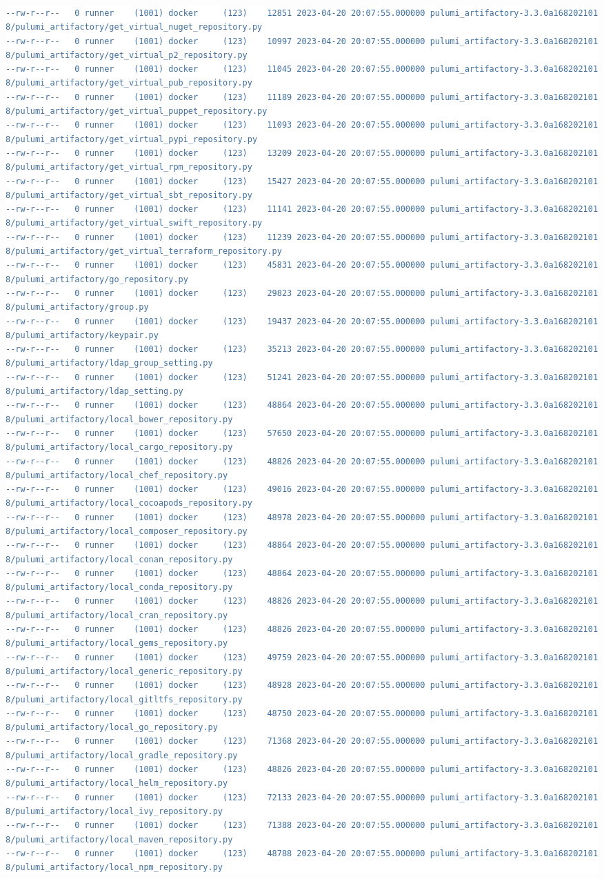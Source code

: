 ```diff
--rw-r--r--   0 runner    (1001) docker     (123)    12851 2023-04-20 20:07:55.000000 pulumi_artifactory-3.3.0a1682021018/pulumi_artifactory/get_virtual_nuget_repository.py
--rw-r--r--   0 runner    (1001) docker     (123)    10997 2023-04-20 20:07:55.000000 pulumi_artifactory-3.3.0a1682021018/pulumi_artifactory/get_virtual_p2_repository.py
--rw-r--r--   0 runner    (1001) docker     (123)    11045 2023-04-20 20:07:55.000000 pulumi_artifactory-3.3.0a1682021018/pulumi_artifactory/get_virtual_pub_repository.py
--rw-r--r--   0 runner    (1001) docker     (123)    11189 2023-04-20 20:07:55.000000 pulumi_artifactory-3.3.0a1682021018/pulumi_artifactory/get_virtual_puppet_repository.py
--rw-r--r--   0 runner    (1001) docker     (123)    11093 2023-04-20 20:07:55.000000 pulumi_artifactory-3.3.0a1682021018/pulumi_artifactory/get_virtual_pypi_repository.py
--rw-r--r--   0 runner    (1001) docker     (123)    13209 2023-04-20 20:07:55.000000 pulumi_artifactory-3.3.0a1682021018/pulumi_artifactory/get_virtual_rpm_repository.py
--rw-r--r--   0 runner    (1001) docker     (123)    15427 2023-04-20 20:07:55.000000 pulumi_artifactory-3.3.0a1682021018/pulumi_artifactory/get_virtual_sbt_repository.py
--rw-r--r--   0 runner    (1001) docker     (123)    11141 2023-04-20 20:07:55.000000 pulumi_artifactory-3.3.0a1682021018/pulumi_artifactory/get_virtual_swift_repository.py
--rw-r--r--   0 runner    (1001) docker     (123)    11239 2023-04-20 20:07:55.000000 pulumi_artifactory-3.3.0a1682021018/pulumi_artifactory/get_virtual_terraform_repository.py
--rw-r--r--   0 runner    (1001) docker     (123)    45831 2023-04-20 20:07:55.000000 pulumi_artifactory-3.3.0a1682021018/pulumi_artifactory/go_repository.py
--rw-r--r--   0 runner    (1001) docker     (123)    29823 2023-04-20 20:07:55.000000 pulumi_artifactory-3.3.0a1682021018/pulumi_artifactory/group.py
--rw-r--r--   0 runner    (1001) docker     (123)    19437 2023-04-20 20:07:55.000000 pulumi_artifactory-3.3.0a1682021018/pulumi_artifactory/keypair.py
--rw-r--r--   0 runner    (1001) docker     (123)    35213 2023-04-20 20:07:55.000000 pulumi_artifactory-3.3.0a1682021018/pulumi_artifactory/ldap_group_setting.py
--rw-r--r--   0 runner    (1001) docker     (123)    51241 2023-04-20 20:07:55.000000 pulumi_artifactory-3.3.0a1682021018/pulumi_artifactory/ldap_setting.py
--rw-r--r--   0 runner    (1001) docker     (123)    48864 2023-04-20 20:07:55.000000 pulumi_artifactory-3.3.0a1682021018/pulumi_artifactory/local_bower_repository.py
--rw-r--r--   0 runner    (1001) docker     (123)    57650 2023-04-20 20:07:55.000000 pulumi_artifactory-3.3.0a1682021018/pulumi_artifactory/local_cargo_repository.py
--rw-r--r--   0 runner    (1001) docker     (123)    48826 2023-04-20 20:07:55.000000 pulumi_artifactory-3.3.0a1682021018/pulumi_artifactory/local_chef_repository.py
--rw-r--r--   0 runner    (1001) docker     (123)    49016 2023-04-20 20:07:55.000000 pulumi_artifactory-3.3.0a1682021018/pulumi_artifactory/local_cocoapods_repository.py
--rw-r--r--   0 runner    (1001) docker     (123)    48978 2023-04-20 20:07:55.000000 pulumi_artifactory-3.3.0a1682021018/pulumi_artifactory/local_composer_repository.py
--rw-r--r--   0 runner    (1001) docker     (123)    48864 2023-04-20 20:07:55.000000 pulumi_artifactory-3.3.0a1682021018/pulumi_artifactory/local_conan_repository.py
--rw-r--r--   0 runner    (1001) docker     (123)    48864 2023-04-20 20:07:55.000000 pulumi_artifactory-3.3.0a1682021018/pulumi_artifactory/local_conda_repository.py
--rw-r--r--   0 runner    (1001) docker     (123)    48826 2023-04-20 20:07:55.000000 pulumi_artifactory-3.3.0a1682021018/pulumi_artifactory/local_cran_repository.py
--rw-r--r--   0 runner    (1001) docker     (123)    48826 2023-04-20 20:07:55.000000 pulumi_artifactory-3.3.0a1682021018/pulumi_artifactory/local_gems_repository.py
--rw-r--r--   0 runner    (1001) docker     (123)    49759 2023-04-20 20:07:55.000000 pulumi_artifactory-3.3.0a1682021018/pulumi_artifactory/local_generic_repository.py
--rw-r--r--   0 runner    (1001) docker     (123)    48928 2023-04-20 20:07:55.000000 pulumi_artifactory-3.3.0a1682021018/pulumi_artifactory/local_gitltfs_repository.py
--rw-r--r--   0 runner    (1001) docker     (123)    48750 2023-04-20 20:07:55.000000 pulumi_artifactory-3.3.0a1682021018/pulumi_artifactory/local_go_repository.py
--rw-r--r--   0 runner    (1001) docker     (123)    71368 2023-04-20 20:07:55.000000 pulumi_artifactory-3.3.0a1682021018/pulumi_artifactory/local_gradle_repository.py
--rw-r--r--   0 runner    (1001) docker     (123)    48826 2023-04-20 20:07:55.000000 pulumi_artifactory-3.3.0a1682021018/pulumi_artifactory/local_helm_repository.py
--rw-r--r--   0 runner    (1001) docker     (123)    72133 2023-04-20 20:07:55.000000 pulumi_artifactory-3.3.0a1682021018/pulumi_artifactory/local_ivy_repository.py
--rw-r--r--   0 runner    (1001) docker     (123)    71388 2023-04-20 20:07:55.000000 pulumi_artifactory-3.3.0a1682021018/pulumi_artifactory/local_maven_repository.py
--rw-r--r--   0 runner    (1001) docker     (123)    48788 2023-04-20 20:07:55.000000 pulumi_artifactory-3.3.0a1682021018/pulumi_artifactory/local_npm_repository.py
```